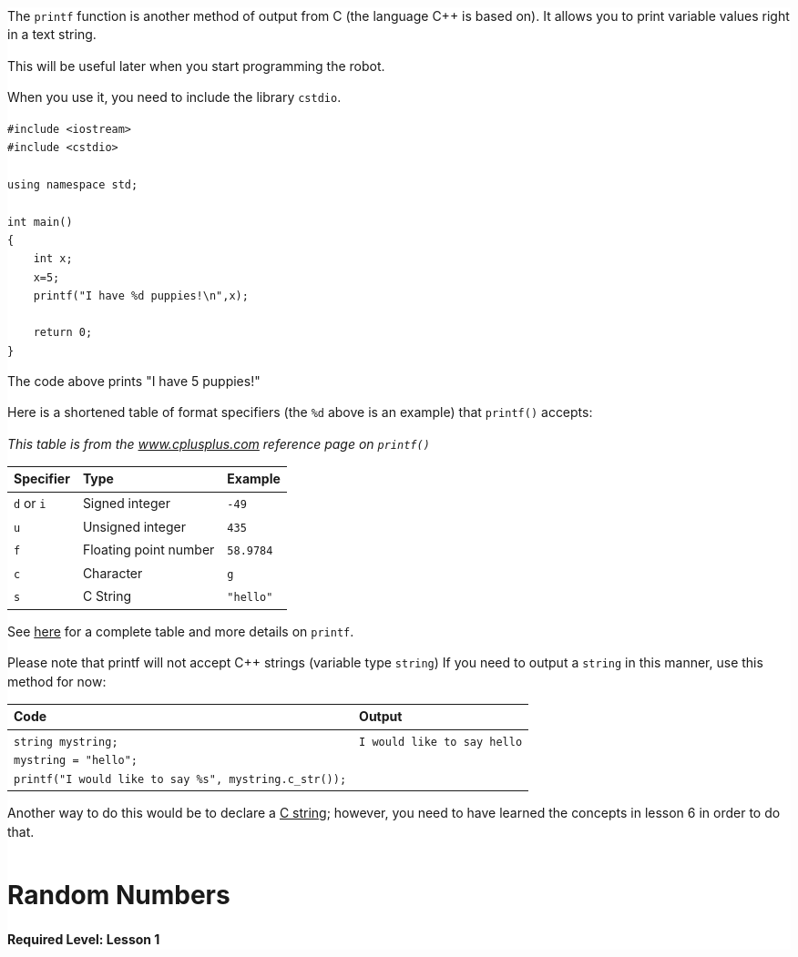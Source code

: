 The `printf` function is another method of output from C (the language C++ is based on).  It allows you to print variable values right in a text string.

This will be useful later when you start programming the robot.

When you use it, you need to include the library `cstdio`.

```
#include <iostream>
#include <cstdio>

using namespace std;

int main()
{
    int x;
    x=5;
    printf("I have %d puppies!\n",x);
    
    return 0;
}
```

The code above prints "I have 5 puppies!"

Here is a shortened table of format specifiers (the `%d` above is an example) that `printf()` accepts:

_This table is from the www.cplusplus.com reference page on `printf()`_

| **Specifier** | **Type** | **Example** |
|:--------------|:---------|:------------|
| `d` or `i`    | Signed integer | `-49`       |
| `u`           | Unsigned integer | `435`       |
| `f`           | Floating point number | `58.9784`   |
| `c`           | Character | `g`         |
| `s`           | C String | `"hello"`   |

See [here](http://www.cplusplus.com/reference/cstdio/printf/) for a complete table and more details on `printf`.

Please note that printf will not accept C++ strings (variable type `string`) If you need to output a `string` in this manner, use this method for now:

| **Code** | **Output** |
|:---------|:-----------|
| `string mystring;` <br /> `mystring = "hello";` <br /> `printf("I would like to say %s", mystring.c_str());` | `I would like to say hello` |

Another way to do this would be to declare a [C string](CPP_Lesson6#C_Strings.md); however, you need to have learned the concepts in lesson 6 in order to do that.

# Random Numbers #
**Required Level: Lesson 1**
